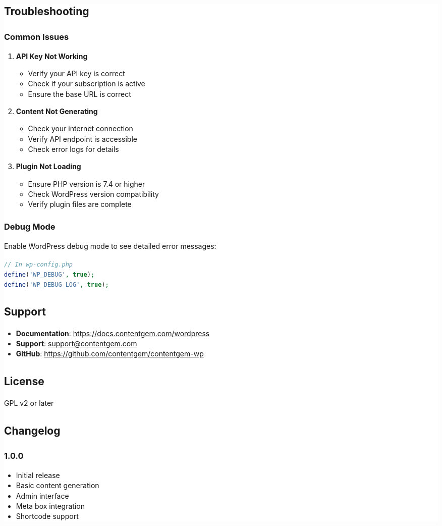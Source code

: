 ## Troubleshooting

### Common Issues

1. **API Key Not Working**

   - Verify your API key is correct
   - Check if your subscription is active
   - Ensure the base URL is correct

2. **Content Not Generating**

   - Check your internet connection
   - Verify API endpoint is accessible
   - Check error logs for details

3. **Plugin Not Loading**
   - Ensure PHP version is 7.4 or higher
   - Check WordPress version compatibility
   - Verify plugin files are complete

### Debug Mode

Enable WordPress debug mode to see detailed error messages:

```php
// In wp-config.php
define('WP_DEBUG', true);
define('WP_DEBUG_LOG', true);
```

## Support

- **Documentation**: https://docs.contentgem.com/wordpress
- **Support**: support@contentgem.com
- **GitHub**: https://github.com/contentgem/contentgem-wp

## License

GPL v2 or later

## Changelog

### 1.0.0

- Initial release
- Basic content generation
- Admin interface
- Meta box integration
- Shortcode support
